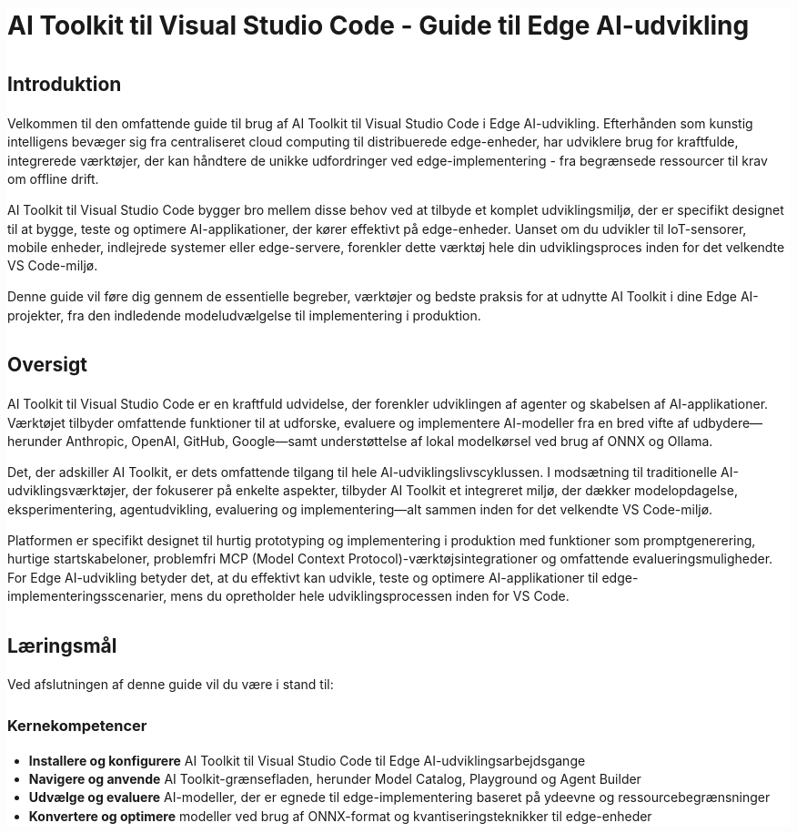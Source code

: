 
# AI Toolkit til Visual Studio Code - Guide til Edge AI-udvikling

## Introduktion

Velkommen til den omfattende guide til brug af AI Toolkit til Visual Studio Code i Edge AI-udvikling. Efterhånden som kunstig intelligens bevæger sig fra centraliseret cloud computing til distribuerede edge-enheder, har udviklere brug for kraftfulde, integrerede værktøjer, der kan håndtere de unikke udfordringer ved edge-implementering - fra begrænsede ressourcer til krav om offline drift.

AI Toolkit til Visual Studio Code bygger bro mellem disse behov ved at tilbyde et komplet udviklingsmiljø, der er specifikt designet til at bygge, teste og optimere AI-applikationer, der kører effektivt på edge-enheder. Uanset om du udvikler til IoT-sensorer, mobile enheder, indlejrede systemer eller edge-servere, forenkler dette værktøj hele din udviklingsproces inden for det velkendte VS Code-miljø.

Denne guide vil føre dig gennem de essentielle begreber, værktøjer og bedste praksis for at udnytte AI Toolkit i dine Edge AI-projekter, fra den indledende modeludvælgelse til implementering i produktion.

## Oversigt

AI Toolkit til Visual Studio Code er en kraftfuld udvidelse, der forenkler udviklingen af agenter og skabelsen af AI-applikationer. Værktøjet tilbyder omfattende funktioner til at udforske, evaluere og implementere AI-modeller fra en bred vifte af udbydere—herunder Anthropic, OpenAI, GitHub, Google—samt understøttelse af lokal modelkørsel ved brug af ONNX og Ollama.

Det, der adskiller AI Toolkit, er dets omfattende tilgang til hele AI-udviklingslivscyklussen. I modsætning til traditionelle AI-udviklingsværktøjer, der fokuserer på enkelte aspekter, tilbyder AI Toolkit et integreret miljø, der dækker modelopdagelse, eksperimentering, agentudvikling, evaluering og implementering—alt sammen inden for det velkendte VS Code-miljø.

Platformen er specifikt designet til hurtig prototyping og implementering i produktion med funktioner som promptgenerering, hurtige startskabeloner, problemfri MCP (Model Context Protocol)-værktøjsintegrationer og omfattende evalueringsmuligheder. For Edge AI-udvikling betyder det, at du effektivt kan udvikle, teste og optimere AI-applikationer til edge-implementeringsscenarier, mens du opretholder hele udviklingsprocessen inden for VS Code.

## Læringsmål

Ved afslutningen af denne guide vil du være i stand til:

### Kernekompetencer
- **Installere og konfigurere** AI Toolkit til Visual Studio Code til Edge AI-udviklingsarbejdsgange
- **Navigere og anvende** AI Toolkit-grænsefladen, herunder Model Catalog, Playground og Agent Builder
- **Udvælge og evaluere** AI-modeller, der er egnede til edge-implementering baseret på ydeevne og ressourcebegrænsninger
- **Konvertere og optimere** modeller ved brug af ONNX-format og kvantiseringsteknikker til edge-enheder
